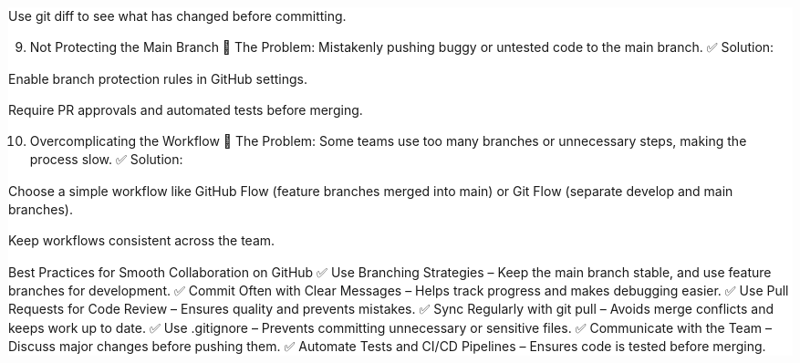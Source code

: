 Use git diff to see what has changed before committing.

9. Not Protecting the Main Branch
💬 The Problem: Mistakenly pushing buggy or untested code to the main branch.
✅ Solution:

Enable branch protection rules in GitHub settings.

Require PR approvals and automated tests before merging.

10. Overcomplicating the Workflow
💬 The Problem: Some teams use too many branches or unnecessary steps, making the process slow.
✅ Solution:

Choose a simple workflow like GitHub Flow (feature branches merged into main) or Git Flow (separate develop and main branches).

Keep workflows consistent across the team.

Best Practices for Smooth Collaboration on GitHub
✅ Use Branching Strategies – Keep the main branch stable, and use feature branches for development.
✅ Commit Often with Clear Messages – Helps track progress and makes debugging easier.
✅ Use Pull Requests for Code Review – Ensures quality and prevents mistakes.
✅ Sync Regularly with git pull – Avoids merge conflicts and keeps work up to date.
✅ Use .gitignore – Prevents committing unnecessary or sensitive files.
✅ Communicate with the Team – Discuss major changes before pushing them.
✅ Automate Tests and CI/CD Pipelines – Ensures code is tested before merging.

